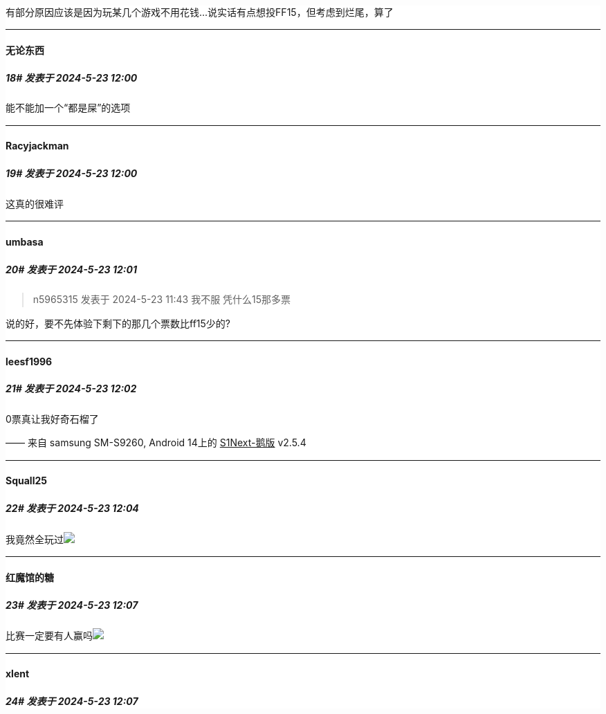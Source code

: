 有部分原因应该是因为玩某几个游戏不用花钱...说实话有点想投FF15，但考虑到烂尾，算了

*****

####  无论东西  
##### 18#       发表于 2024-5-23 12:00

能不能加一个“都是屎”的选项

*****

####  Racyjackman  
##### 19#       发表于 2024-5-23 12:00

这真的很难评

*****

####  umbasa  
##### 20#       发表于 2024-5-23 12:01

<blockquote>n5965315 发表于 2024-5-23 11:43
我不服 凭什么15那多票</blockquote>
说的好，要不先体验下剩下的那几个票数比ff15少的?

*****

####  leesf1996  
##### 21#       发表于 2024-5-23 12:02

0票真让我好奇石榴了

—— 来自 samsung SM-S9260, Android 14上的 [S1Next-鹅版](https://github.com/ykrank/S1-Next/releases) v2.5.4

*****

####  Squall25  
##### 22#       发表于 2024-5-23 12:04

我竟然全玩过<img src="https://static.saraba1st.com/image/smiley/face2017/004.gif" referrerpolicy="no-referrer">

*****

####  红魔馆的糖  
##### 23#       发表于 2024-5-23 12:07

比赛一定要有人赢吗<img src="https://static.saraba1st.com/image/smiley/face2017/019.png" referrerpolicy="no-referrer">

*****

####  xlent  
##### 24#       发表于 2024-5-23 12:07
